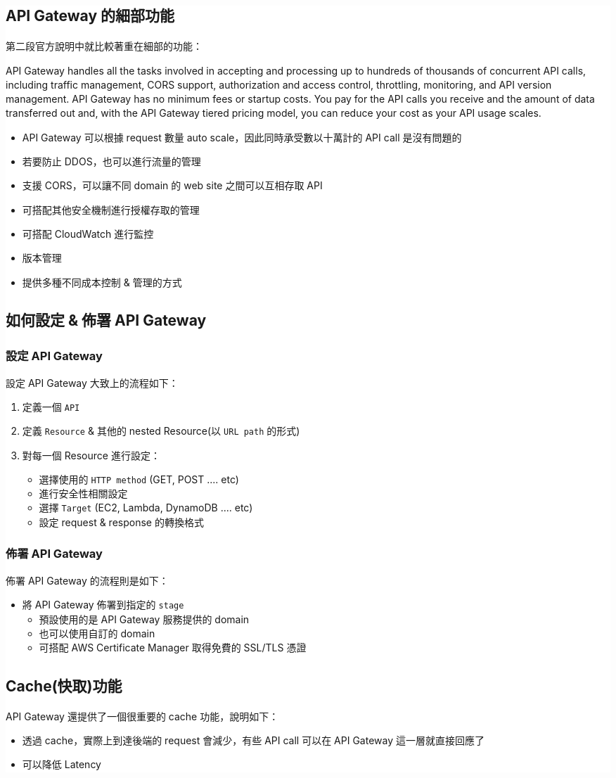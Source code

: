 
## API Gateway 的細部功能

第二段官方說明中就比較著重在細部的功能：

API Gateway handles all the tasks involved in accepting and processing up to hundreds of thousands of concurrent API calls, including traffic management, CORS support, authorization and access control, throttling, monitoring, and API version management. API Gateway has no minimum fees or startup costs. You pay for the API calls you receive and the amount of data transferred out and, with the API Gateway tiered pricing model, you can reduce your cost as your API usage scales.

- API Gateway 可以根據 request 數量 auto scale，因此同時承受數以十萬計的 API call 是沒有問題的

- 若要防止 DDOS，也可以進行流量的管理

- 支援 CORS，可以讓不同 domain 的 web site 之間可以互相存取 API

- 可搭配其他安全機制進行授權存取的管理

- 可搭配 CloudWatch 進行監控

- 版本管理

- 提供多種不同成本控制 & 管理的方式

## 如何設定 & 佈署 API Gateway

### 設定 API Gateway 

設定 API Gateway 大致上的流程如下：

1. 定義一個 `API`

2. 定義 `Resource` & 其他的 nested Resource(以 `URL path` 的形式)

3. 對每一個 Resource 進行設定：
    - 選擇使用的 `HTTP method` (GET, POST .... etc)
    - 進行安全性相關設定
    - 選擇 `Target` (EC2, Lambda, DynamoDB .... etc)
    - 設定 request & response 的轉換格式

### 佈署 API Gateway

佈署 API Gateway 的流程則是如下：

- 將 API Gateway 佈署到指定的 `stage`
    - 預設使用的是 API Gateway 服務提供的 domain
    - 也可以使用自訂的 domain
    - 可搭配 AWS Certificate Manager 取得免費的 SSL/TLS 憑證

## Cache(快取)功能

API Gateway 還提供了一個很重要的 cache 功能，說明如下：

- 透過 cache，實際上到達後端的 request 會減少，有些 API call 可以在 API Gateway 這一層就直接回應了

- 可以降低 Latency
